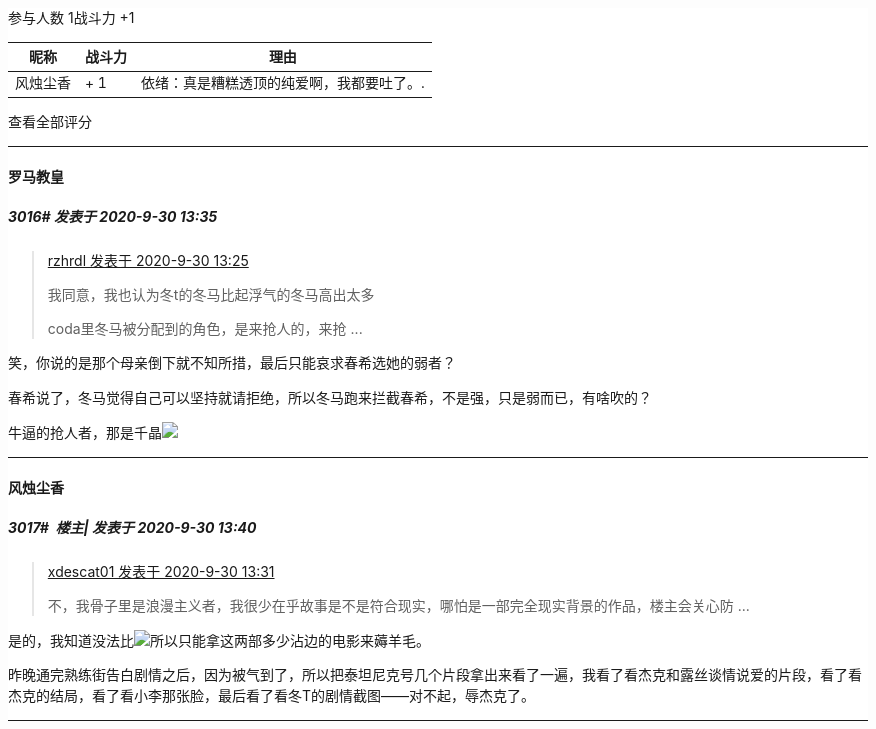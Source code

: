 

 参与人数 1战斗力 +1

|昵称|战斗力|理由|
|----|---|---|
| 风烛尘香| + 1|依绪：真是糟糕透顶的纯爱啊，我都要吐了。.|



查看全部评分






-----

####  罗马教皇  
##### 3016#       发表于 2020-9-30 13:35



<blockquote><a href="httphttps://bbs.saraba1st.com/2b/forum.php?mod=redirect&amp;goto=findpost&amp;pid=48907644&amp;ptid=1952961" target="_blank">rzhrdl 发表于 2020-9-30 13:25</a>

我同意，我也认为冬t的冬马比起浮气的冬马高出太多

coda里冬马被分配到的角色，是来抢人的，来抢 ...</blockquote>
笑，你说的是那个母亲倒下就不知所措，最后只能哀求春希选她的弱者？


春希说了，冬马觉得自己可以坚持就请拒绝，所以冬马跑来拦截春希，不是强，只是弱而已，有啥吹的？


牛逼的抢人者，那是千晶<img src="https://static.saraba1st.com/image/smiley/face2017/035.png" referrerpolicy="no-referrer">







-----

####  风烛尘香  
##### 3017#         楼主| 发表于 2020-9-30 13:40



<blockquote><a href="httphttps://bbs.saraba1st.com/2b/forum.php?mod=redirect&amp;goto=findpost&amp;pid=48907711&amp;ptid=1952961" target="_blank">xdescat01 发表于 2020-9-30 13:31</a>

不，我骨子里是浪漫主义者，我很少在乎故事是不是符合现实，哪怕是一部完全现实背景的作品，楼主会关心防 ...</blockquote>
是的，我知道没法比<img src="https://static.saraba1st.com/image/smiley/face2017/068.png" referrerpolicy="no-referrer">所以只能拿这两部多少沾边的电影来薅羊毛。


昨晚通完熟练街告白剧情之后，因为被气到了，所以把泰坦尼克号几个片段拿出来看了一遍，我看了看杰克和露丝谈情说爱的片段，看了看杰克的结局，看了看小李那张脸，最后看了看冬T的剧情截图——对不起，辱杰克了。







-----

